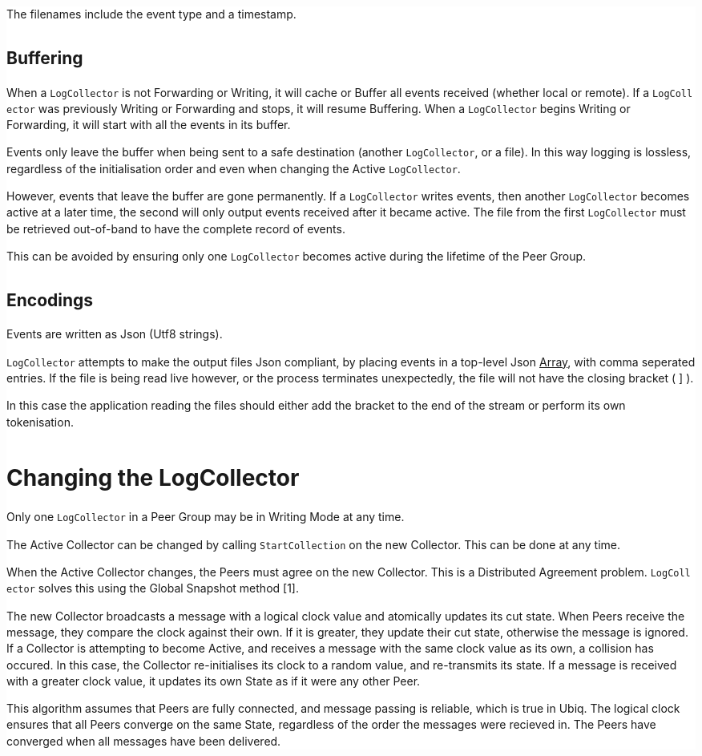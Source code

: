 The filenames include the event type and a timestamp.

## Buffering

When a `LogCollector` is not Forwarding or Writing, it will cache or Buffer all events received (whether local or remote). If a `LogCollector` was previously Writing or Forwarding and stops, it will resume Buffering. When a `LogCollector` begins Writing or Forwarding, it will start with all the events in its buffer.

Events only leave the buffer when being sent to a safe destination (another `LogCollector`, or a file). In this way logging is lossless, regardless of the initialisation order and even when changing the Active `LogCollector`. 

However, events that leave the buffer are gone permanently. If a `LogCollector` writes events, then another `LogCollector` becomes active at a later time, the second will only output events received after it became active. The file from the first `LogCollector` must be retrieved out-of-band to have the complete record of events.

This can be avoided by ensuring only one `LogCollector` becomes active during the lifetime of the Peer Group.


## Encodings

Events are written as Json (Utf8 strings).

`LogCollector` attempts to make the output files Json compliant, by placing events in a top-level Json [Array](https://www.w3schools.com/js/js_json_arrays.asp), with comma seperated entries. If the file is being read live however, or the process terminates unexpectedly, the file will not have the closing bracket ( ] ).

In this case the application reading the files should either add the bracket to the end of the stream or perform its own tokenisation.

# Changing the LogCollector

Only one `LogCollector` in a Peer Group may be in Writing Mode at any time.

The Active Collector can be changed by calling `StartCollection` on the new Collector. This can be done at any time.

When the Active Collector changes, the Peers must agree on the new Collector. This is a Distributed Agreement problem. `LogCollector` solves this using the Global Snapshot method [1].

The new Collector broadcasts a message with a logical clock value and atomically updates its cut state. When Peers receive the message, they compare the clock against their own. If it is greater, they update their cut state, otherwise the message is ignored.
If a Collector is attempting to become Active, and receives a message with the same clock value as its own, a collision has occured. In this case, the Collector re-initialises its clock to a random value, and re-transmits its state. 
If a message is received with a greater clock value, it updates its own State as if it were any other Peer.

This algorithm assumes that Peers are fully connected, and message passing is reliable, which is true in Ubiq. 
The logical clock ensures that all Peers converge on the same State, regardless of the order the messages were recieved in. The Peers have converged when all messages have been delivered.
